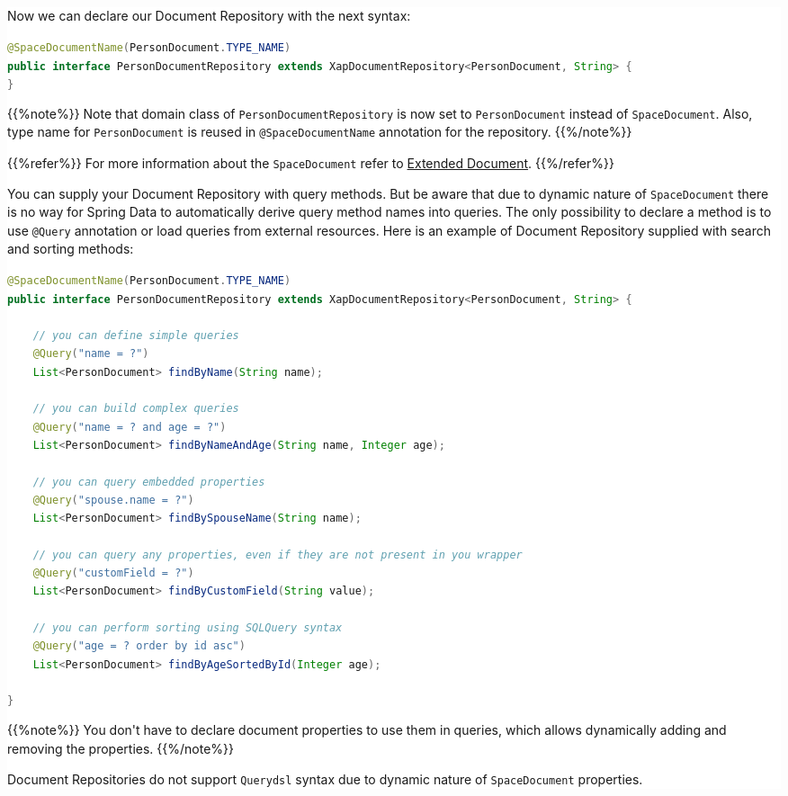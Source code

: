 Now we can declare our Document Repository with the next syntax:


```java
@SpaceDocumentName(PersonDocument.TYPE_NAME)
public interface PersonDocumentRepository extends XapDocumentRepository<PersonDocument, String> {
}
```

{{%note%}}
Note that domain class of `PersonDocumentRepository` is now set to `PersonDocument` instead of `SpaceDocument`. Also, type name for `PersonDocument` is reused in `@SpaceDocumentName` annotation for the repository.
{{%/note%}}

{{%refer%}}
For more information about the  `SpaceDocument` refer to [Extended Document]({{%latestjavaurl%}}/document-extending.html).
{{%/refer%}}

You can supply your Document Repository with query methods. But be aware that due to dynamic nature of `SpaceDocument` there is no way for Spring Data to automatically derive query method names into queries. The only possibility to declare a method is to use `@Query` annotation or load queries from external resources.  Here is an example of Document Repository supplied with search and sorting methods:


```java
@SpaceDocumentName(PersonDocument.TYPE_NAME)
public interface PersonDocumentRepository extends XapDocumentRepository<PersonDocument, String> {

    // you can define simple queries
    @Query("name = ?")
    List<PersonDocument> findByName(String name);

    // you can build complex queries
    @Query("name = ? and age = ?")
    List<PersonDocument> findByNameAndAge(String name, Integer age);

    // you can query embedded properties
    @Query("spouse.name = ?")
    List<PersonDocument> findBySpouseName(String name);

    // you can query any properties, even if they are not present in you wrapper
    @Query("customField = ?")
    List<PersonDocument> findByCustomField(String value);

    // you can perform sorting using SQLQuery syntax
    @Query("age = ? order by id asc")
    List<PersonDocument> findByAgeSortedById(Integer age);

}
```

{{%note%}}
You don't have to declare document properties to use them in queries, which allows dynamically adding and removing the properties.
{{%/note%}}

Document Repositories do not support `Querydsl` syntax due to dynamic nature of `SpaceDocument` properties.

